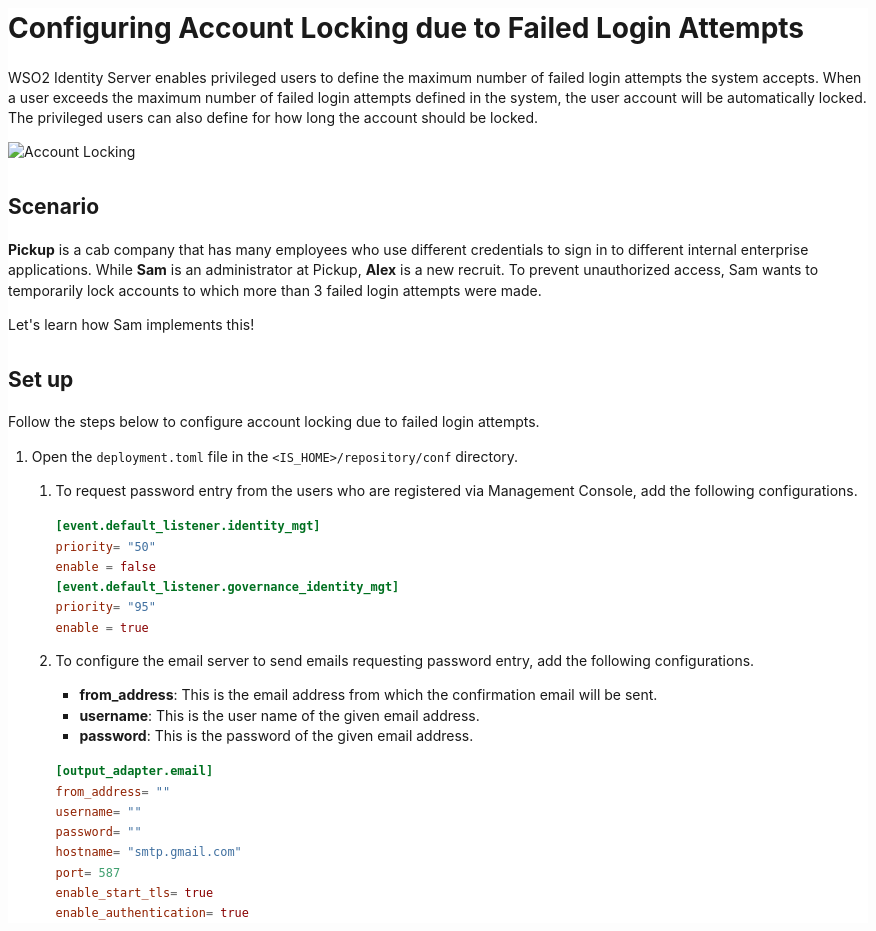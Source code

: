 # Configuring Account Locking due to Failed Login Attempts

WSO2 Identity Server enables privileged users to define the maximum number of failed login attempts the system accepts. When a user exceeds the maximum number of failed login attempts defined in the system, the user account will be automatically locked. The privileged users can also define for how long the account should be locked.

<img src="../../assets/img/learn/account-locking-overview.png" alt="Account Locking" width="700">  

## Scenario

**Pickup** is a cab company that has many employees who use different credentials to sign in to different internal enterprise applications. While **Sam** is an administrator at Pickup, **Alex** is a new recruit. To prevent unauthorized access, Sam wants to temporarily lock accounts to which more than 3 failed login attempts were made.

Let's learn how Sam implements this!  

## Set up

Follow the steps below to configure account locking due to failed login attempts.

1.	Open the `deployment.toml` file in the `<IS_HOME>/repository/conf` directory.

	1.	To request password entry from the users who are registered via Management Console, add the following configurations. 


	 	```toml
	  	[event.default_listener.identity_mgt]
	  	priority= "50"
	  	enable = false
	  	[event.default_listener.governance_identity_mgt]
	    priority= "95"
	    enable = true
	    ```

    2.  To configure the email server to send emails requesting password entry, add the following configurations.

		-	**from_address**: This is the email address from which the confirmation email will be sent.
		-	**username**: This is the user name of the given email address.
		-	**password**: This is the password of the given email address. 

		```toml tab="Format"
		[output_adapter.email]
		from_address= ""
		username= ""
		password= ""
		hostname= "smtp.gmail.com"
		port= 587
		enable_start_tls= true
		enable_authentication= true
		```
